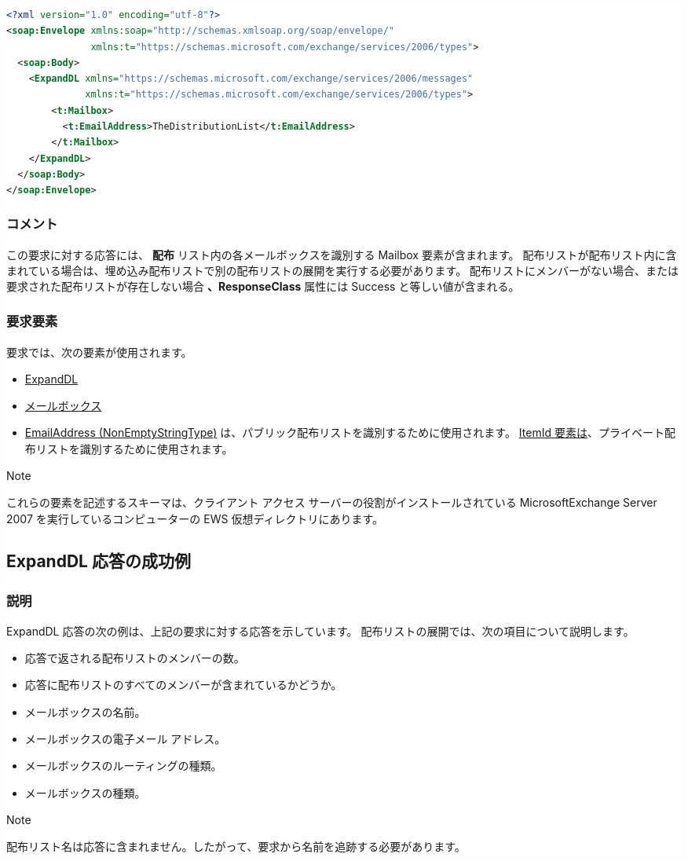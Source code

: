 ```xml
<?xml version="1.0" encoding="utf-8"?>
<soap:Envelope xmlns:soap="http://schemas.xmlsoap.org/soap/envelope/"
               xmlns:t="https://schemas.microsoft.com/exchange/services/2006/types">
  <soap:Body>
    <ExpandDL xmlns="https://schemas.microsoft.com/exchange/services/2006/messages"
              xmlns:t="https://schemas.microsoft.com/exchange/services/2006/types">
        <t:Mailbox>
          <t:EmailAddress>TheDistributionList</t:EmailAddress>
        </t:Mailbox>
    </ExpandDL>
  </soap:Body>
</soap:Envelope>
```

### <a name="comments"></a>コメント

この要求に対する応答には、 **配布** リスト内の各メールボックスを識別する Mailbox 要素が含まれます。 配布リストが配布リスト内に含まれている場合は、埋め込み配布リストで別の配布リストの展開を実行する必要があります。 配布リストにメンバーがない場合、または要求された配布リストが存在しない場合 **、ResponseClass** 属性には Success と等しい値が含まれる。 
  
### <a name="request-elements"></a>要求要素

要求では、次の要素が使用されます。
  
- [ExpandDL](expanddl.md)
    
- [メールボックス](mailbox.md)
    
- [EmailAddress (NonEmptyStringType)](emailaddress-nonemptystringtype.md) は、パブリック配布リストを識別するために使用されます。 [ItemId 要素は](itemid.md)、プライベート配布リストを識別するために使用されます。 
    
> [!NOTE]
> これらの要素を記述するスキーマは、クライアント アクセス サーバーの役割がインストールされている MicrosoftExchange Server 2007 を実行しているコンピューターの EWS 仮想ディレクトリにあります。 
  
## <a name="successful-expanddl-response-example"></a>ExpandDL 応答の成功例

### <a name="description"></a>説明

ExpandDL 応答の次の例は、上記の要求に対する応答を示しています。 配布リストの展開では、次の項目について説明します。 
  
- 応答で返される配布リストのメンバーの数。
    
- 応答に配布リストのすべてのメンバーが含まれているかどうか。
    
- メールボックスの名前。
    
- メールボックスの電子メール アドレス。
    
- メールボックスのルーティングの種類。
    
- メールボックスの種類。
    
> [!NOTE]
> 配布リスト名は応答に含まれません。したがって、要求から名前を追跡する必要があります。 
  